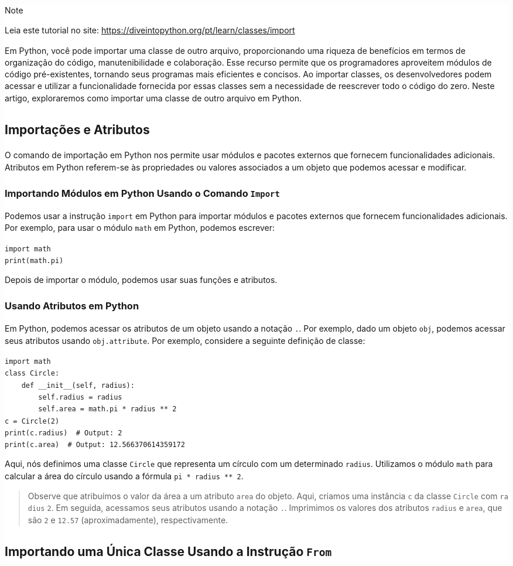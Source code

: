 > [!NOTE]
> Leia este tutorial no site: https://diveintopython.org/pt/learn/classes/import

Em Python, você pode importar uma classe de outro arquivo, proporcionando uma riqueza de benefícios em termos de organização do código, manutenibilidade e colaboração. Esse recurso permite que os programadores aproveitem módulos de código pré-existentes, tornando seus programas mais eficientes e concisos. Ao importar classes, os desenvolvedores podem acessar e utilizar a funcionalidade fornecida por essas classes sem a necessidade de reescrever todo o código do zero. Neste artigo, exploraremos como importar uma classe de outro arquivo em Python.

## Importações e Atributos

O comando de importação em Python nos permite usar módulos e pacotes externos que fornecem funcionalidades adicionais. Atributos em Python referem-se às propriedades ou valores associados a um objeto que podemos acessar e modificar.

### Importando Módulos em Python Usando o Comando `Import`

Podemos usar a instrução `import` em Python para importar módulos e pacotes externos que fornecem funcionalidades adicionais. Por exemplo, para usar o módulo `math` em Python, podemos escrever:

```python3
import math
print(math.pi)
```

Depois de importar o módulo, podemos usar suas funções e atributos.

### Usando Atributos em Python

Em Python, podemos acessar os atributos de um objeto usando a notação `.`. Por exemplo, dado um objeto `obj`, podemos acessar seus atributos usando `obj.attribute`. Por exemplo, considere a seguinte definição de classe:

```python3
import math
class Circle:
    def __init__(self, radius):
        self.radius = radius
        self.area = math.pi * radius ** 2
c = Circle(2)
print(c.radius)  # Output: 2
print(c.area)  # Output: 12.566370614359172
```

Aqui, nós definimos uma classe `Circle` que representa um círculo com um determinado `radius`. Utilizamos o módulo `math` para calcular a área do círculo usando a fórmula `pi * radius ** 2`.

> Observe que atribuímos o valor da área a um atributo `area` do objeto. Aqui, criamos uma instância `c` da classe `Circle` com `radius` `2`. Em seguida, acessamos seus atributos usando a notação `.`. Imprimimos os valores dos atributos `radius` e `area`, que são `2` e `12.57` (aproximadamente), respectivamente.

## Importando uma Única Classe Usando a Instrução `From`
